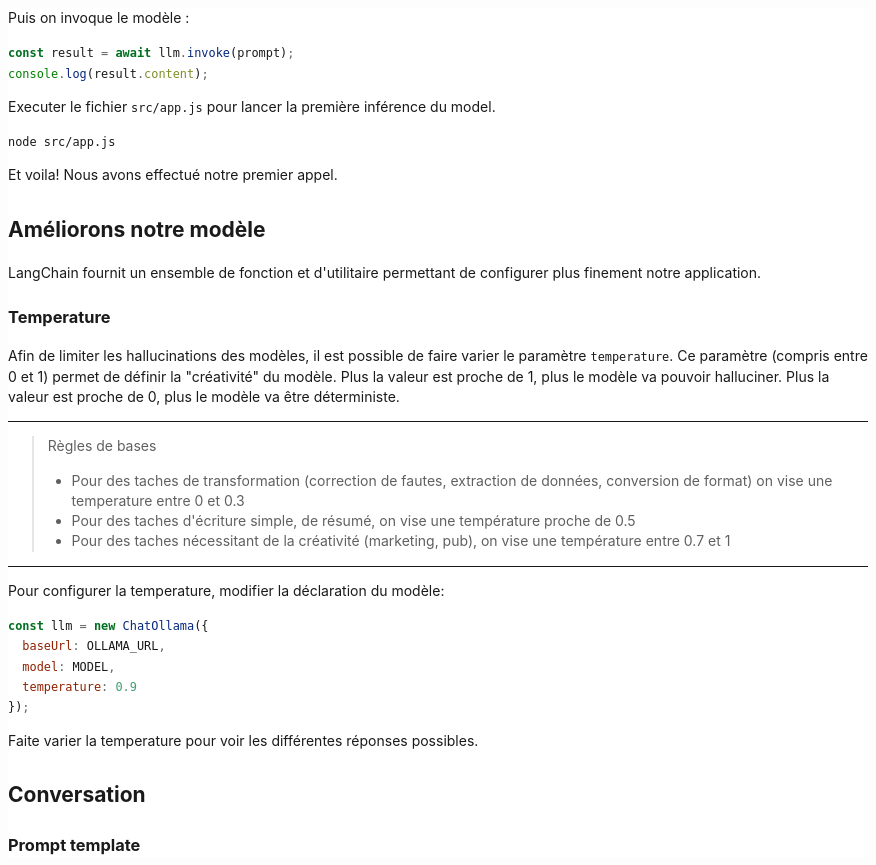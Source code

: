 Puis on invoque le modèle :

```javascript
const result = await llm.invoke(prompt);
console.log(result.content);
```

Executer le fichier `src/app.js` pour lancer la première inférence du model.

```bash
node src/app.js
```

Et voila! Nous avons effectué notre premier appel.

## Améliorons notre modèle

LangChain fournit un ensemble de fonction et d'utilitaire permettant de configurer plus finement notre application.


### Temperature

Afin de limiter les hallucinations des modèles, il est possible de faire varier le paramètre `temperature`.
Ce paramètre (compris entre 0 et 1) permet de définir la "créativité" du modèle.
Plus la valeur est proche de 1, plus le modèle va pouvoir halluciner.
Plus la valeur est proche de 0, plus le modèle va être déterministe.

--- 
> Règles de bases
>
>* Pour des taches de transformation (correction de fautes, extraction de données, conversion de format) on vise une temperature entre 0 et 0.3
>* Pour des taches d'écriture simple, de résumé, on vise une température proche de 0.5
>* Pour des taches nécessitant de la créativité (marketing, pub), on vise une température entre 0.7 et 1
---

Pour configurer la temperature, modifier la déclaration du modèle:

```javascript
const llm = new ChatOllama({
  baseUrl: OLLAMA_URL,
  model: MODEL,
  temperature: 0.9
});
```

Faite varier la temperature pour voir les différentes réponses possibles. 

## Conversation

### Prompt template
